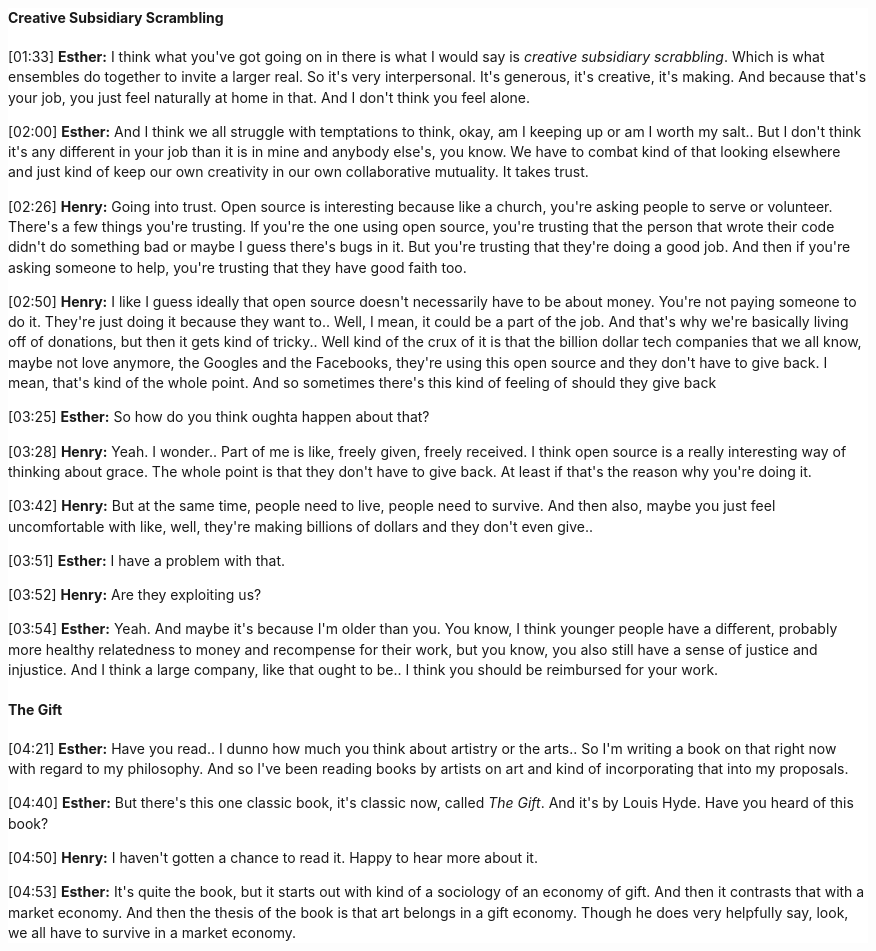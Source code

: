 #### Creative Subsidiary Scrambling

[01:33] **Esther:** I think what you've got going on in there is what I would say is _creative subsidiary scrabbling_. Which is what ensembles do together to invite a larger real. So it's very interpersonal. It's generous, it's creative, it's making. And because that's your job, you just feel naturally at home in that. And I don't think you feel alone.

[02:00] **Esther:** And I think we all struggle with temptations to think, okay, am I keeping up or am I worth my salt.. But I don't think it's any different in your job than it is in mine and anybody else's, you know. We have to combat kind of that looking elsewhere and just kind of keep our own creativity in our own collaborative mutuality. It takes trust.

[02:26] **Henry:** Going into trust. Open source is interesting because like a church, you're asking people to serve or volunteer. There's a few things you're trusting. If you're the one using open source, you're trusting that the person that wrote their code didn't do something bad or maybe I guess there's bugs in it. But you're trusting that they're doing a good job. And then if you're asking someone to help, you're trusting that they have good faith too.

[02:50] **Henry:** I like I guess ideally that open source doesn't necessarily have to be about money. You're not paying someone to do it. They're just doing it because they want to.. Well, I mean, it could be a part of the job. And that's why we're basically living off of donations, but then it gets kind of tricky.. Well kind of the crux of it is that the billion dollar tech companies that we all know, maybe not love anymore, the Googles and the Facebooks, they're using this open source and they don't have to give back. I mean, that's kind of the whole point. And so sometimes there's this kind of feeling of should they give back

[03:25] **Esther:** So how do you think oughta happen about that?

[03:28] **Henry:** Yeah. I wonder.. Part of me is like, freely given, freely received. I think open source is a really interesting way of thinking about grace. The whole point is that they don't have to give back. At least if that's the reason why you're doing it.

[03:42] **Henry:** But at the same time, people need to live, people need to survive. And then also, maybe you just feel uncomfortable with like, well, they're making billions of dollars and they don't even give..

[03:51] **Esther:** I have a problem with that.

[03:52] **Henry:** Are they exploiting us?

[03:54] **Esther:** Yeah. And maybe it's because I'm older than you. You know, I think younger people have a different, probably more healthy relatedness to money and recompense for their work, but you know, you also still have a sense of justice and injustice. And I think a large company, like that ought to be.. I think you should be reimbursed for your work.

#### The Gift

[04:21] **Esther:** Have you read.. I dunno how much you think about artistry or the arts.. So I'm writing a book on that right now with regard to my philosophy. And so I've been reading books by artists on art and kind of incorporating that into my proposals.

[04:40] **Esther:** But there's this one classic book, it's classic now, called _The Gift_. And it's by Louis Hyde. Have you heard of this book?

[04:50] **Henry:** I haven't gotten a chance to read it. Happy to hear more about it.

[04:53] **Esther:** It's quite the book, but it starts out with kind of a sociology of an economy of gift. And then it contrasts that with a market economy. And then the thesis of the book is that art belongs in a gift economy. Though he does very helpfully say, look, we all have to survive in a market economy.

